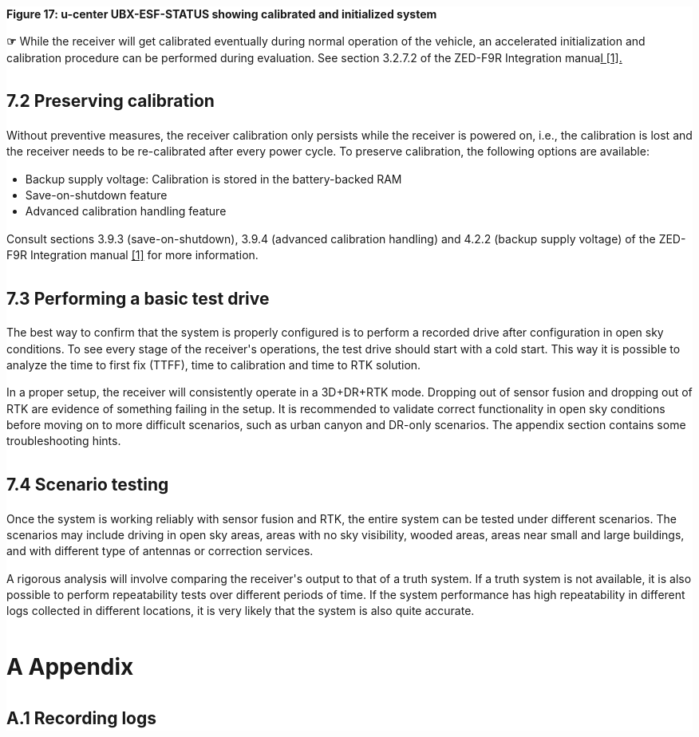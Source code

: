<span id="page-23-3"></span>**Figure 17: u-center UBX-ESF-STATUS showing calibrated and initialized system**

**☞** While the receiver will get calibrated eventually during normal operation of the vehicle, an accelerated initialization and calibration procedure can be performed during evaluation. See section 3.2.7.2 of the ZED-F9R Integration manua[l \[1\].](#page-29-3)

## <span id="page-23-0"></span>**7.2 Preserving calibration**

Without preventive measures, the receiver calibration only persists while the receiver is powered on, i.e., the calibration is lost and the receiver needs to be re-calibrated after every power cycle. To preserve calibration, the following options are available:

- Backup supply voltage: Calibration is stored in the battery-backed RAM
- Save-on-shutdown feature
- Advanced calibration handling feature

Consult sections 3.9.3 (save-on-shutdown), 3.9.4 (advanced calibration handling) and 4.2.2 (backup supply voltage) of the ZED-F9R Integration manual [\[1\]](#page-29-3) for more information.

## <span id="page-23-1"></span>**7.3 Performing a basic test drive**

The best way to confirm that the system is properly configured is to perform a recorded drive after configuration in open sky conditions. To see every stage of the receiver's operations, the test drive should start with a cold start. This way it is possible to analyze the time to first fix (TTFF), time to calibration and time to RTK solution.

In a proper setup, the receiver will consistently operate in a 3D+DR+RTK mode. Dropping out of sensor fusion and dropping out of RTK are evidence of something failing in the setup. It is recommended to validate correct functionality in open sky conditions before moving on to more difficult scenarios, such as urban canyon and DR-only scenarios. The appendix section contains some troubleshooting hints.

## <span id="page-23-2"></span>**7.4 Scenario testing**

Once the system is working reliably with sensor fusion and RTK, the entire system can be tested under different scenarios. The scenarios may include driving in open sky areas, areas with no sky visibility, wooded areas, areas near small and large buildings, and with different type of antennas or correction services.

A rigorous analysis will involve comparing the receiver's output to that of a truth system. If a truth system is not available, it is also possible to perform repeatability tests over different periods of time. If the system performance has high repeatability in different logs collected in different locations, it is very likely that the system is also quite accurate.



# <span id="page-24-0"></span>**A Appendix**

## <span id="page-24-1"></span>**A.1 Recording logs**
